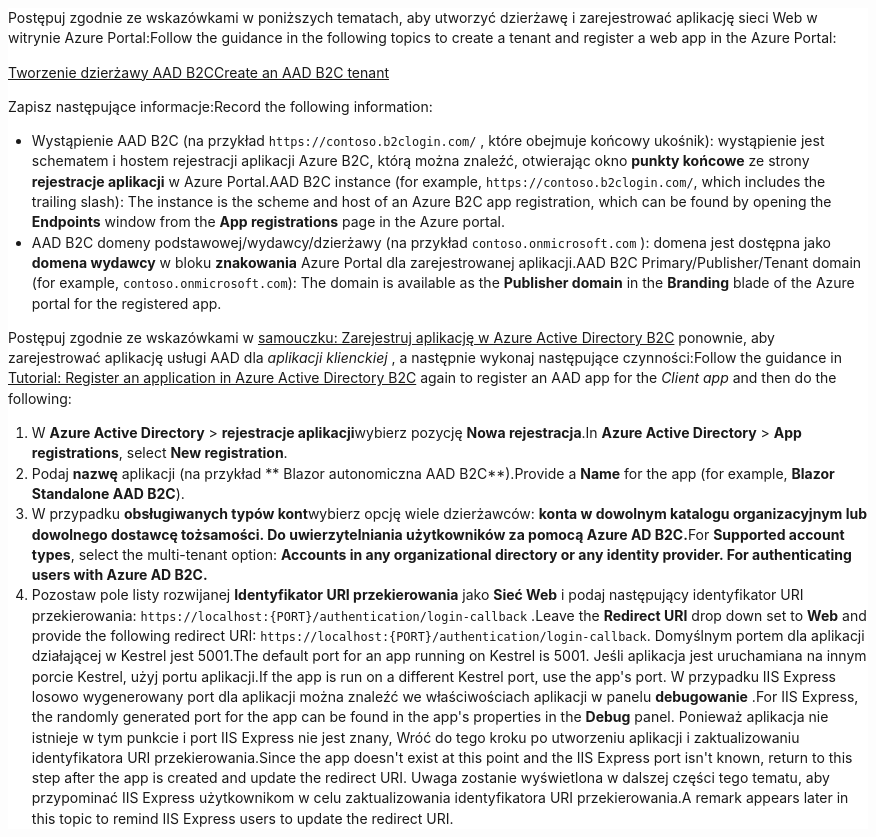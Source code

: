 <span data-ttu-id="83acc-106">Postępuj zgodnie ze wskazówkami w poniższych tematach, aby utworzyć dzierżawę i zarejestrować aplikację sieci Web w witrynie Azure Portal:</span><span class="sxs-lookup"><span data-stu-id="83acc-106">Follow the guidance in the following topics to create a tenant and register a web app in the Azure Portal:</span></span>

[<span data-ttu-id="83acc-107">Tworzenie dzierżawy AAD B2C</span><span class="sxs-lookup"><span data-stu-id="83acc-107">Create an AAD B2C tenant</span></span>](/azure/active-directory-b2c/tutorial-create-tenant)

<span data-ttu-id="83acc-108">Zapisz następujące informacje:</span><span class="sxs-lookup"><span data-stu-id="83acc-108">Record the following information:</span></span>

* <span data-ttu-id="83acc-109">Wystąpienie AAD B2C (na przykład `https://contoso.b2clogin.com/` , które obejmuje końcowy ukośnik): wystąpienie jest schematem i hostem rejestracji aplikacji Azure B2C, którą można znaleźć, otwierając okno **punkty końcowe** ze strony **rejestracje aplikacji** w Azure Portal.</span><span class="sxs-lookup"><span data-stu-id="83acc-109">AAD B2C instance (for example, `https://contoso.b2clogin.com/`, which includes the trailing slash): The instance is the scheme and host of an Azure B2C app registration, which can be found by opening the **Endpoints** window from the **App registrations** page in the Azure portal.</span></span>
* <span data-ttu-id="83acc-110">AAD B2C domeny podstawowej/wydawcy/dzierżawy (na przykład `contoso.onmicrosoft.com` ): domena jest dostępna jako **domena wydawcy** w bloku **znakowania** Azure Portal dla zarejestrowanej aplikacji.</span><span class="sxs-lookup"><span data-stu-id="83acc-110">AAD B2C Primary/Publisher/Tenant domain (for example, `contoso.onmicrosoft.com`): The domain is available as the **Publisher domain** in the **Branding** blade of the Azure portal for the registered app.</span></span>

<span data-ttu-id="83acc-111">Postępuj zgodnie ze wskazówkami w [samouczku: Zarejestruj aplikację w Azure Active Directory B2C](/azure/active-directory-b2c/tutorial-register-applications) ponownie, aby zarejestrować aplikację usługi AAD dla *aplikacji klienckiej* , a następnie wykonaj następujące czynności:</span><span class="sxs-lookup"><span data-stu-id="83acc-111">Follow the guidance in [Tutorial: Register an application in Azure Active Directory B2C](/azure/active-directory-b2c/tutorial-register-applications) again to register an AAD app for the *Client app* and then do the following:</span></span>

1. <span data-ttu-id="83acc-112">W **Azure Active Directory**  >  **rejestracje aplikacji**wybierz pozycję **Nowa rejestracja**.</span><span class="sxs-lookup"><span data-stu-id="83acc-112">In **Azure Active Directory** > **App registrations**, select **New registration**.</span></span>
1. <span data-ttu-id="83acc-113">Podaj **nazwę** aplikacji (na przykład \*\* Blazor autonomiczna AAD B2C\*\*).</span><span class="sxs-lookup"><span data-stu-id="83acc-113">Provide a **Name** for the app (for example, **Blazor Standalone AAD B2C**).</span></span>
1. <span data-ttu-id="83acc-114">W przypadku **obsługiwanych typów kont**wybierz opcję wiele dzierżawców: **konta w dowolnym katalogu organizacyjnym lub dowolnego dostawcę tożsamości. Do uwierzytelniania użytkowników za pomocą Azure AD B2C.**</span><span class="sxs-lookup"><span data-stu-id="83acc-114">For **Supported account types**, select the multi-tenant option: **Accounts in any organizational directory or any identity provider. For authenticating users with Azure AD B2C.**</span></span>
1. <span data-ttu-id="83acc-115">Pozostaw pole listy rozwijanej **Identyfikator URI przekierowania** jako **Sieć Web** i podaj następujący identyfikator URI przekierowania: `https://localhost:{PORT}/authentication/login-callback` .</span><span class="sxs-lookup"><span data-stu-id="83acc-115">Leave the **Redirect URI** drop down set to **Web** and provide the following redirect URI: `https://localhost:{PORT}/authentication/login-callback`.</span></span> <span data-ttu-id="83acc-116">Domyślnym portem dla aplikacji działającej w Kestrel jest 5001.</span><span class="sxs-lookup"><span data-stu-id="83acc-116">The default port for an app running on Kestrel is 5001.</span></span> <span data-ttu-id="83acc-117">Jeśli aplikacja jest uruchamiana na innym porcie Kestrel, użyj portu aplikacji.</span><span class="sxs-lookup"><span data-stu-id="83acc-117">If the app is run on a different Kestrel port, use the app's port.</span></span> <span data-ttu-id="83acc-118">W przypadku IIS Express losowo wygenerowany port dla aplikacji można znaleźć we właściwościach aplikacji w panelu **debugowanie** .</span><span class="sxs-lookup"><span data-stu-id="83acc-118">For IIS Express, the randomly generated port for the app can be found in the app's properties in the **Debug** panel.</span></span> <span data-ttu-id="83acc-119">Ponieważ aplikacja nie istnieje w tym punkcie i port IIS Express nie jest znany, Wróć do tego kroku po utworzeniu aplikacji i zaktualizowaniu identyfikatora URI przekierowania.</span><span class="sxs-lookup"><span data-stu-id="83acc-119">Since the app doesn't exist at this point and the IIS Express port isn't known, return to this step after the app is created and update the redirect URI.</span></span> <span data-ttu-id="83acc-120">Uwaga zostanie wyświetlona w dalszej części tego tematu, aby przypominać IIS Express użytkownikom w celu zaktualizowania identyfikatora URI przekierowania.</span><span class="sxs-lookup"><span data-stu-id="83acc-120">A remark appears later in this topic to remind IIS Express users to update the redirect URI.</span></span>
